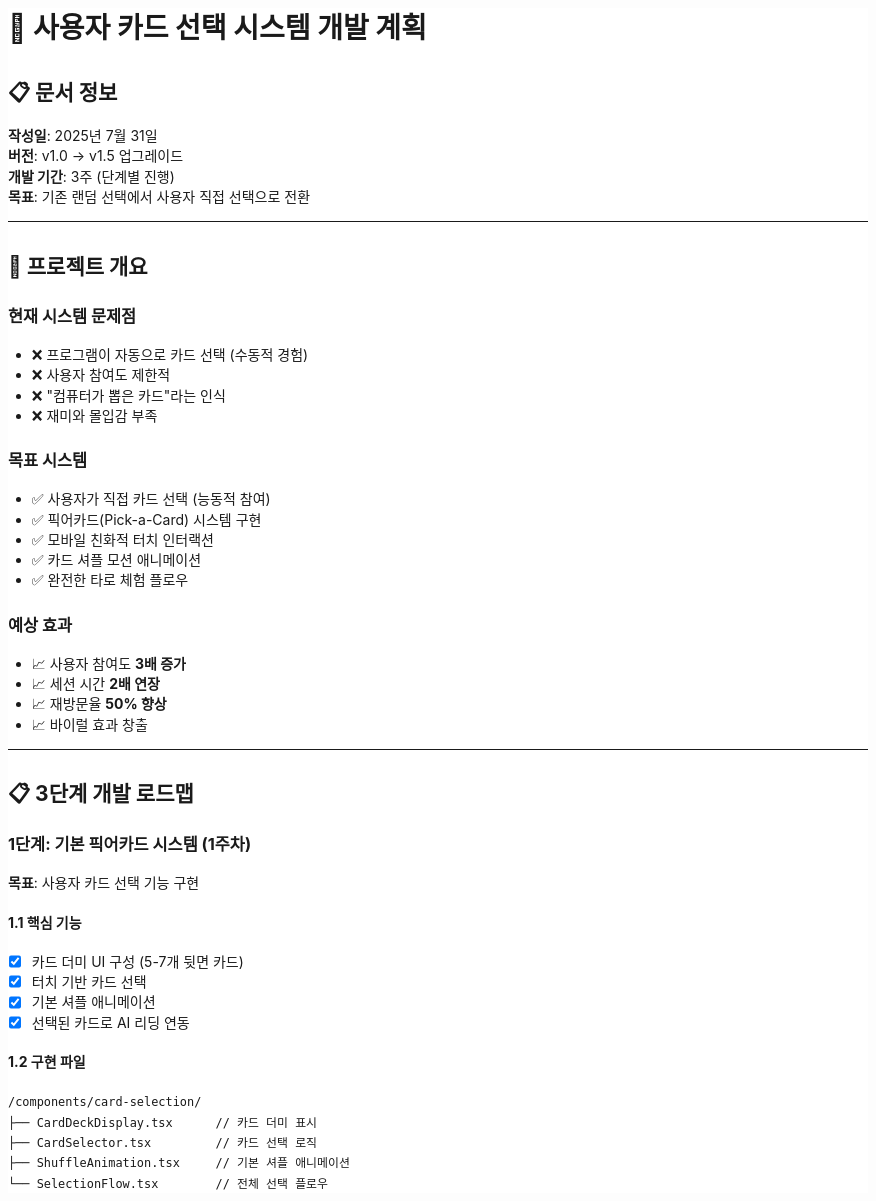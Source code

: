 # 🎴 사용자 카드 선택 시스템 개발 계획

## 📋 문서 정보
**작성일**: 2025년 7월 31일  
**버전**: v1.0 → v1.5 업그레이드  
**개발 기간**: 3주 (단계별 진행)  
**목표**: 기존 랜덤 선택에서 사용자 직접 선택으로 전환

---

## 🎯 **프로젝트 개요**

### **현재 시스템 문제점**
- ❌ 프로그램이 자동으로 카드 선택 (수동적 경험)
- ❌ 사용자 참여도 제한적
- ❌ "컴퓨터가 뽑은 카드"라는 인식
- ❌ 재미와 몰입감 부족

### **목표 시스템**
- ✅ 사용자가 직접 카드 선택 (능동적 참여)
- ✅ 픽어카드(Pick-a-Card) 시스템 구현
- ✅ 모바일 친화적 터치 인터랙션
- ✅ 카드 셔플 모션 애니메이션
- ✅ 완전한 타로 체험 플로우

### **예상 효과**
- 📈 사용자 참여도 **3배 증가**
- 📈 세션 시간 **2배 연장**
- 📈 재방문율 **50% 향상**
- 📈 바이럴 효과 창출

---

## 📋 **3단계 개발 로드맵**

### **1단계: 기본 픽어카드 시스템 (1주차)**
**목표**: 사용자 카드 선택 기능 구현

#### **1.1 핵심 기능**
- [x] 카드 더미 UI 구성 (5-7개 뒷면 카드)
- [x] 터치 기반 카드 선택
- [x] 기본 셔플 애니메이션
- [x] 선택된 카드로 AI 리딩 연동

#### **1.2 구현 파일**
```
/components/card-selection/
├── CardDeckDisplay.tsx      // 카드 더미 표시
├── CardSelector.tsx         // 카드 선택 로직
├── ShuffleAnimation.tsx     // 기본 셔플 애니메이션
└── SelectionFlow.tsx        // 전체 선택 플로우
```
